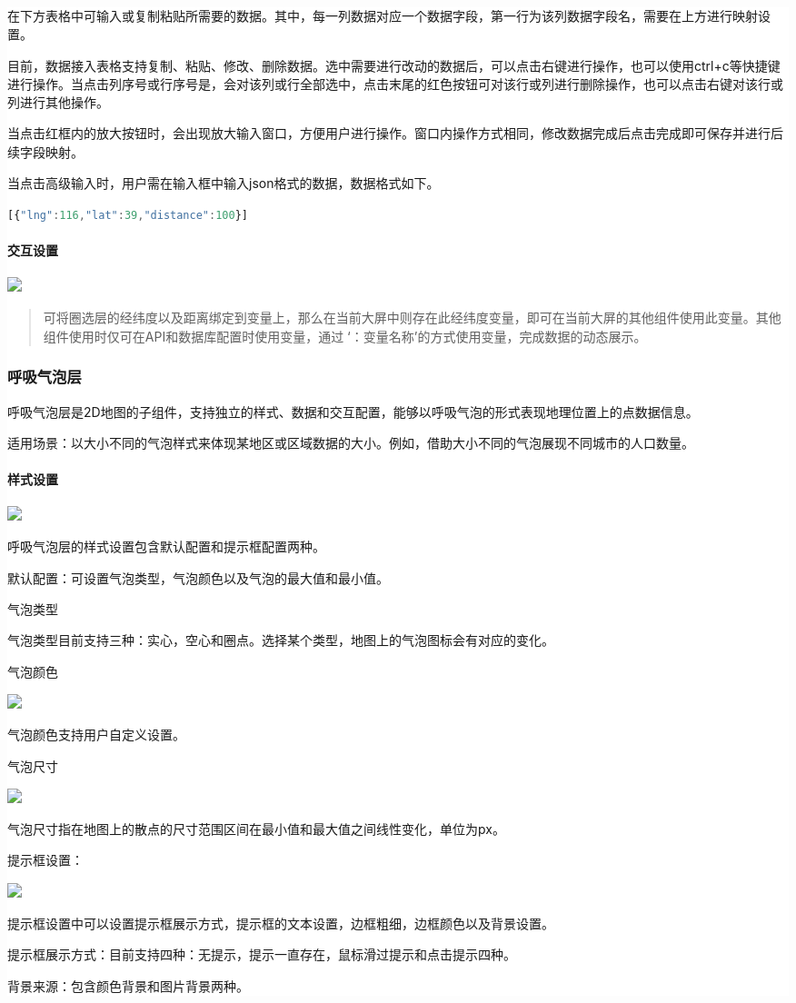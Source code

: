 在下方表格中可输入或复制粘贴所需要的数据。其中，每一列数据对应一个数据字段，第一行为该列数据字段名，需要在上方进行映射设置。

目前，数据接入表格支持复制、粘贴、修改、删除数据。选中需要进行改动的数据后，可以点击右键进行操作，也可以使用ctrl+c等快捷键进行操作。当点击列序号或行序号是，会对该列或行全部选中，点击末尾的红色按钮可对该行或列进行删除操作，也可以点击右键对该行或列进行其他操作。

当点击红框内的放大按钮时，会出现放大输入窗口，方便用户进行操作。窗口内操作方式相同，修改数据完成后点击完成即可保存并进行后续字段映射。

当点击高级输入时，用户需在输入框中输入json格式的数据，数据格式如下。

```js
[{"lng":116,"lat":39,"distance":100}]
```
#### 交互设置

![](http://storage.360buyimg.com/docs-image/20200805150759.png)

>   可将圈选层的经纬度以及距离绑定到变量上，那么在当前大屏中则存在此经纬度变量，即可在当前大屏的其他组件使用此变量。其他组件使用时仅可在API和数据库配置时使用变量，通过
>   ‘：变量名称’的方式使用变量，完成数据的动态展示。


### 呼吸气泡层

呼吸气泡层是2D地图的子组件，支持独立的样式、数据和交互配置，能够以呼吸气泡的形式表现地理位置上的点数据信息。

适用场景：以大小不同的气泡样式来体现某地区或区域数据的大小。例如，借助大小不同的气泡展现不同城市的人口数量。

#### 样式设置

![](http://storage.360buyimg.com/docs-image/20200805151110.png)

呼吸气泡层的样式设置包含默认配置和提示框配置两种。

默认配置：可设置气泡类型，气泡颜色以及气泡的最大值和最小值。

气泡类型

气泡类型目前支持三种：实心，空心和圈点。选择某个类型，地图上的气泡图标会有对应的变化。

气泡颜色

![](http://storage.360buyimg.com/docs-image/9c89a17450504db59c8b70b667d9cd14.png)

气泡颜色支持用户自定义设置。

气泡尺寸

![](http://storage.360buyimg.com/docs-image/d71b26877e7d42c9b6b1d8c8e166a079.png)

气泡尺寸指在地图上的散点的尺寸范围区间在最小值和最大值之间线性变化，单位为px。

提示框设置：

![](http://storage.360buyimg.com/docs-image/20200805151330.png)

提示框设置中可以设置提示框展示方式，提示框的文本设置，边框粗细，边框颜色以及背景设置。

提示框展示方式：目前支持四种：无提示，提示一直存在，鼠标滑过提示和点击提示四种。

背景来源：包含颜色背景和图片背景两种。
